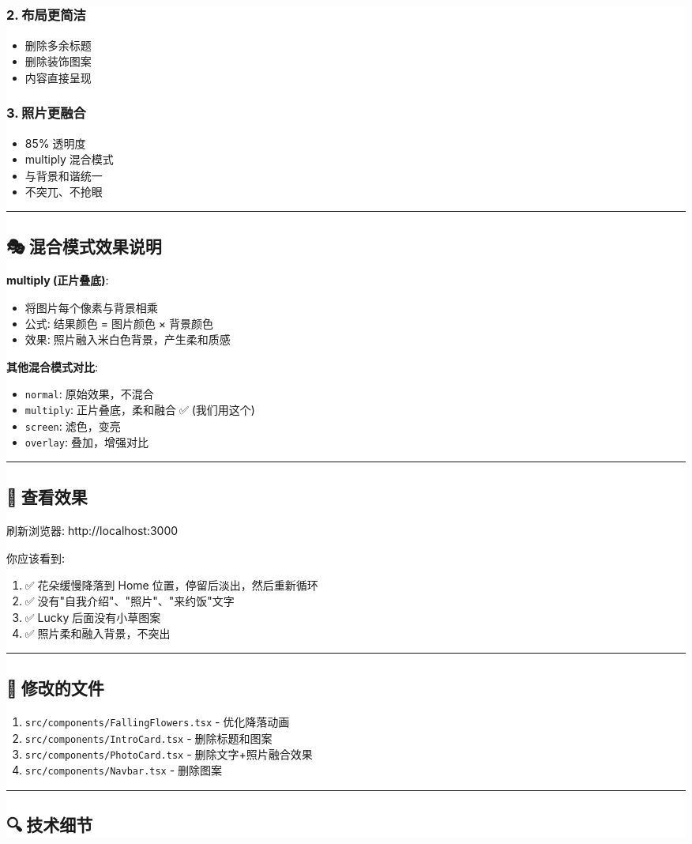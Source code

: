 ### 2. 布局更简洁
- 删除多余标题
- 删除装饰图案
- 内容直接呈现

### 3. 照片更融合
- 85% 透明度
- multiply 混合模式
- 与背景和谐统一
- 不突兀、不抢眼

---

## 🎭 混合模式效果说明

**multiply (正片叠底)**:
- 将图片每个像素与背景相乘
- 公式: 结果颜色 = 图片颜色 × 背景颜色
- 效果: 照片融入米白色背景，产生柔和质感

**其他混合模式对比**:
- `normal`: 原始效果，不混合
- `multiply`: 正片叠底，柔和融合 ✅ (我们用这个)
- `screen`: 滤色，变亮
- `overlay`: 叠加，增强对比

---

## 🚀 查看效果

刷新浏览器: http://localhost:3000

你应该看到:
1. ✅ 花朵缓慢降落到 Home 位置，停留后淡出，然后重新循环
2. ✅ 没有"自我介绍"、"照片"、"来约饭"文字
3. ✅ Lucky 后面没有小草图案
4. ✅ 照片柔和融入背景，不突出

---

## 📁 修改的文件

1. `src/components/FallingFlowers.tsx` - 优化降落动画
2. `src/components/IntroCard.tsx` - 删除标题和图案
3. `src/components/PhotoCard.tsx` - 删除文字+照片融合效果
4. `src/components/Navbar.tsx` - 删除图案

---

## 🔍 技术细节
